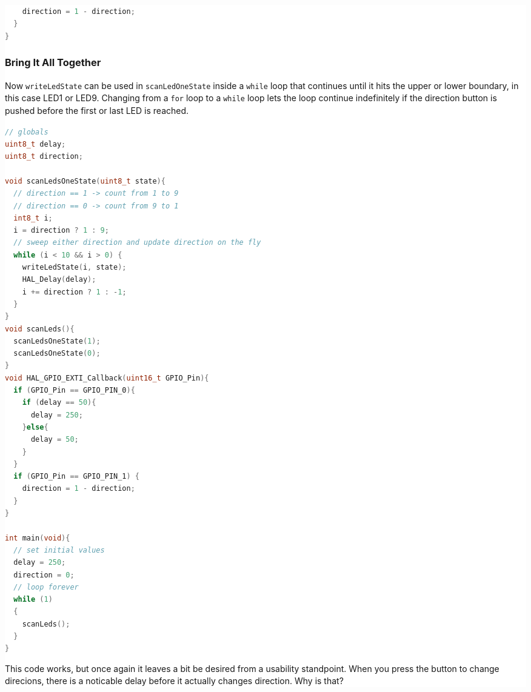 ```c
    direction = 1 - direction;
  }
}
```

### Bring It All Together
Now `writeLedState` can be used in `scanLedOneState` inside a `while` loop that continues until it hits the upper or lower boundary, in this case LED1 or LED9. Changing from a `for` loop to a `while` loop lets the loop continue indefinitely if the direction button is pushed before the first or last LED is reached. 

```c
// globals
uint8_t delay;
uint8_t direction;

void scanLedsOneState(uint8_t state){
  // direction == 1 -> count from 1 to 9
  // direction == 0 -> count from 9 to 1
  int8_t i;
  i = direction ? 1 : 9;
  // sweep either direction and update direction on the fly
  while (i < 10 && i > 0) {
    writeLedState(i, state);
    HAL_Delay(delay);
    i += direction ? 1 : -1;
  }
}
void scanLeds(){
  scanLedsOneState(1);
  scanLedsOneState(0);
}
void HAL_GPIO_EXTI_Callback(uint16_t GPIO_Pin){
  if (GPIO_Pin == GPIO_PIN_0){
    if (delay == 50){
      delay = 250;
    }else{
      delay = 50;
    }
  }
  if (GPIO_Pin == GPIO_PIN_1) {
    direction = 1 - direction;
  }
}

int main(void){
  // set initial values
  delay = 250;
  direction = 0;
  // loop forever
  while (1)
  {
    scanLeds();
  }
}
```
This code works, but once again it leaves a bit be desired from a usability standpoint. When you press the button to change direcions, there is a noticable delay before it actually changes direction.  Why is that? 
